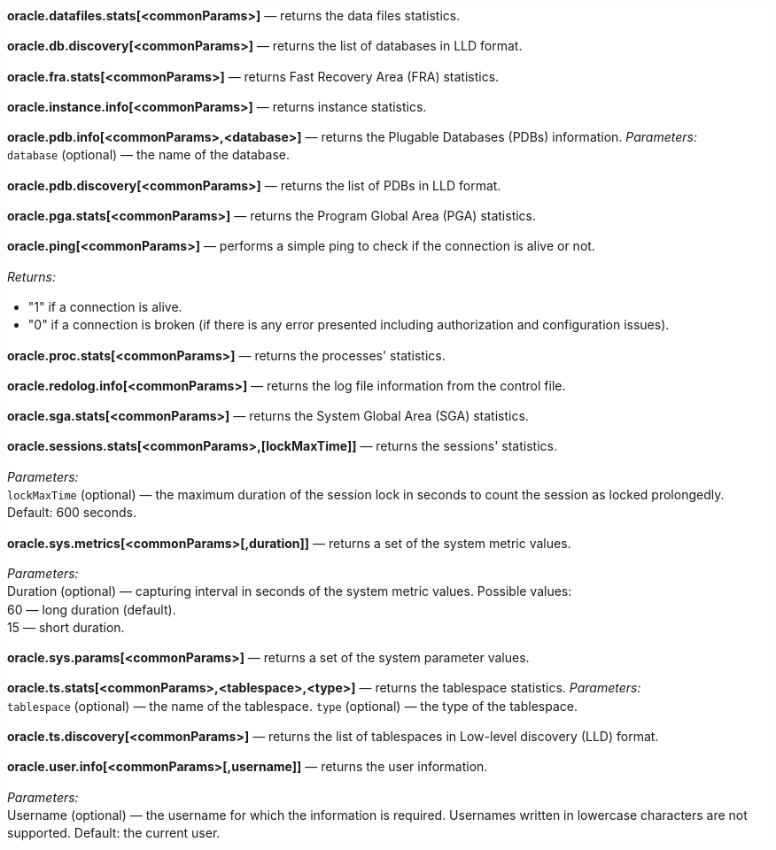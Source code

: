 **oracle.datafiles.stats[\<commonParams\>]** — returns the data files statistics.

**oracle.db.discovery[\<commonParams\>]** — returns the list of databases in LLD format.

**oracle.fra.stats[\<commonParams\>]** — returns Fast Recovery Area (FRA) statistics.

**oracle.instance.info[\<commonParams\>]** — returns instance statistics.

**oracle.pdb.info[\<commonParams\>,\<database\>]** — returns the Plugable Databases (PDBs) information.
*Parameters:*  
`database` (optional) — the name of the database.

**oracle.pdb.discovery[\<commonParams\>]** — returns the list of PDBs in LLD format.

**oracle.pga.stats[\<commonParams\>]** — returns the Program Global Area (PGA) statistics.  

**oracle.ping[\<commonParams\>]** —  performs a simple ping to check if the connection is alive or not.

*Returns:*
- "1" if a connection is alive.
- "0" if a connection is broken (if there is any error presented including authorization and configuration issues).

**oracle.proc.stats[\<commonParams\>]** — returns the processes' statistics. 

**oracle.redolog.info[\<commonParams\>]** — returns the log file information from the control file.

**oracle.sga.stats[\<commonParams\>]** —  returns the System Global Area (SGA) statistics.

**oracle.sessions.stats[\<commonParams\>,[lockMaxTime]]** — returns the sessions' statistics.

*Parameters:*    
`lockMaxTime` (optional) — the maximum duration of the session lock in seconds to count the session as locked prolongedly.
Default: 600 seconds.    

**oracle.sys.metrics[\<commonParams\>[,duration]]** —  returns a set of the system metric values.

*Parameters:*  
Duration (optional) — capturing interval in seconds of the system metric values.
Possible values:  
60 — long duration (default).  
15 — short duration.  

**oracle.sys.params[\<commonParams\>]** — returns a set of the system parameter values.

**oracle.ts.stats[\<commonParams\>,\<tablespace\>,\<type\>]** — returns the tablespace statistics. 
*Parameters:*  
`tablespace` (optional) — the name of the tablespace.
`type` (optional) — the type of the tablespace.

**oracle.ts.discovery[\<commonParams\>]** — returns the list of tablespaces in Low-level discovery (LLD) format.

**oracle.user.info[\<commonParams\>[,username]]** — returns the user information.

*Parameters:*  
Username (optional) — the username for which the information is required. Usernames written in lowercase characters are not supported.
Default: the current user.
